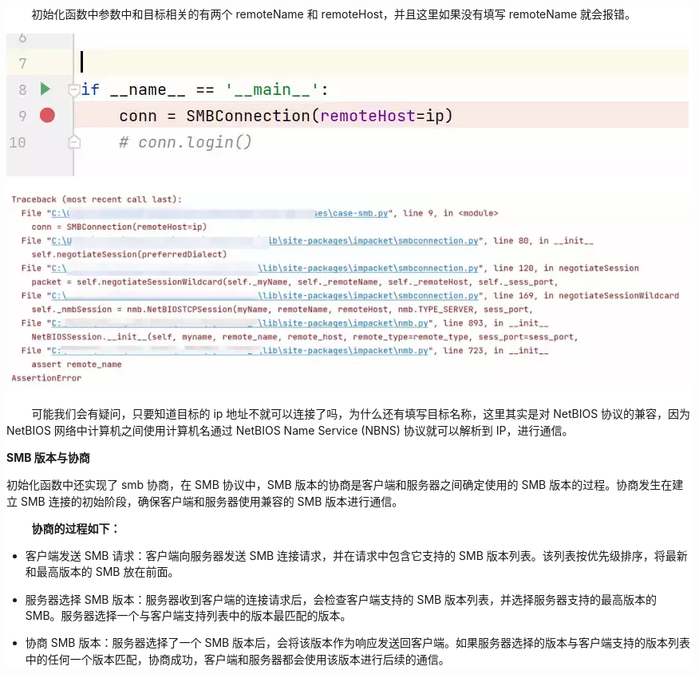   

        初始化函数中参数中和目标相关的有两个 remoteName 和 remoteHost，并且这里如果没有填写 remoteName 就会报错。

  

![图片](assets/1711470770-05c04a2debf3c4fc2cd77097afa9b0a8.webp)

  

![图片](assets/1711470770-3d9fe8242b4af2469a96b56945df1660.webp)

  

        可能我们会有疑问，只要知道目标的 ip 地址不就可以连接了吗，为什么还有填写目标名称，这里其实是对 NetBIOS 协议的兼容，因为 NetBIOS 网络中计算机之间使用计算机名通过 NetBIOS Name Service (NBNS) 协议就可以解析到 IP，进行通信。

**SMB 版本与协商**  

初始化函数中还实现了 smb 协商，在 SMB 协议中，SMB 版本的协商是客户端和服务器之间确定使用的 SMB 版本的过程。协商发生在建立 SMB 连接的初始阶段，确保客户端和服务器使用兼容的 SMB 版本进行通信。

  

        **协商的过程如下：**

  

-   客户端发送 SMB 请求：客户端向服务器发送 SMB 连接请求，并在请求中包含它支持的 SMB 版本列表。该列表按优先级排序，将最新和最高版本的 SMB 放在前面。
    
      
    
-   服务器选择 SMB 版本：服务器收到客户端的连接请求后，会检查客户端支持的 SMB 版本列表，并选择服务器支持的最高版本的 SMB。服务器选择一个与客户端支持列表中的版本最匹配的版本。
    
      
    
-   协商 SMB 版本：服务器选择了一个 SMB 版本后，会将该版本作为响应发送回客户端。如果服务器选择的版本与客户端支持的版本列表中的任何一个版本匹配，协商成功，客户端和服务器都会使用该版本进行后续的通信。
    
      